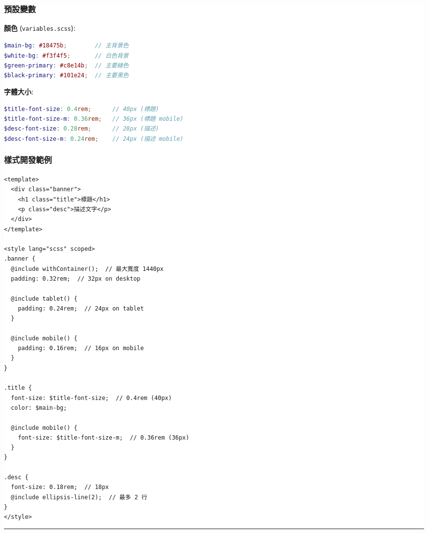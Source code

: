 ### 預設變數

**顏色** (`variables.scss`):
```scss
$main-bg: #18475b;        // 主背景色
$white-bg: #f3f4f5;       // 白色背景
$green-primary: #c8e14b;  // 主要綠色
$black-primary: #101e24;  // 主要黑色
```

**字體大小**:
```scss
$title-font-size: 0.4rem;      // 40px (標題)
$title-font-size-m: 0.36rem;   // 36px (標題 mobile)
$desc-font-size: 0.28rem;      // 28px (描述)
$desc-font-size-m: 0.24rem;    // 24px (描述 mobile)
```

### 樣式開發範例

```vue
<template>
  <div class="banner">
    <h1 class="title">標題</h1>
    <p class="desc">描述文字</p>
  </div>
</template>

<style lang="scss" scoped>
.banner {
  @include withContainer();  // 最大寬度 1440px
  padding: 0.32rem;  // 32px on desktop
  
  @include tablet() {
    padding: 0.24rem;  // 24px on tablet
  }
  
  @include mobile() {
    padding: 0.16rem;  // 16px on mobile
  }
}

.title {
  font-size: $title-font-size;  // 0.4rem (40px)
  color: $main-bg;
  
  @include mobile() {
    font-size: $title-font-size-m;  // 0.36rem (36px)
  }
}

.desc {
  font-size: 0.18rem;  // 18px
  @include ellipsis-line(2);  // 最多 2 行
}
</style>
```

---